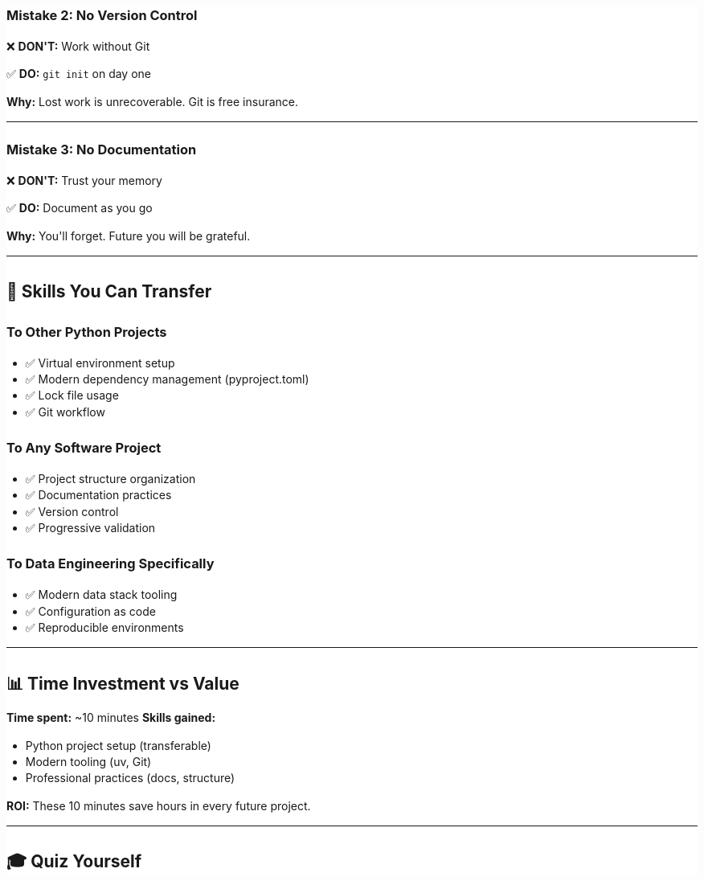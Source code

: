 
### Mistake 2: No Version Control
❌ **DON'T:** Work without Git

✅ **DO:** `git init` on day one

**Why:** Lost work is unrecoverable. Git is free insurance.

---

### Mistake 3: No Documentation
❌ **DON'T:** Trust your memory

✅ **DO:** Document as you go

**Why:** You'll forget. Future you will be grateful.

---

## 🎯 Skills You Can Transfer

### To Other Python Projects
- ✅ Virtual environment setup
- ✅ Modern dependency management (pyproject.toml)
- ✅ Lock file usage
- ✅ Git workflow

### To Any Software Project
- ✅ Project structure organization
- ✅ Documentation practices
- ✅ Version control
- ✅ Progressive validation

### To Data Engineering Specifically
- ✅ Modern data stack tooling
- ✅ Configuration as code
- ✅ Reproducible environments

---

## 📊 Time Investment vs Value

**Time spent:** ~10 minutes
**Skills gained:**
- Python project setup (transferable)
- Modern tooling (uv, Git)
- Professional practices (docs, structure)

**ROI:** These 10 minutes save hours in every future project.

---

## 🎓 Quiz Yourself
